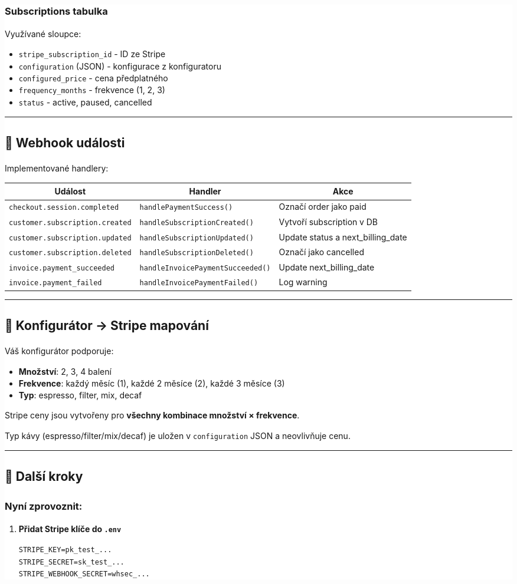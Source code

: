 ### Subscriptions tabulka

Využívané sloupce:

- `stripe_subscription_id` - ID ze Stripe
- `configuration` (JSON) - konfigurace z konfiguratoru
- `configured_price` - cena předplatného
- `frequency_months` - frekvence (1, 2, 3)
- `status` - active, paused, cancelled

---

## 🔔 Webhook události

Implementované handlery:

| Událost                         | Handler                           | Akce                              |
| ------------------------------- | --------------------------------- | --------------------------------- |
| `checkout.session.completed`    | `handlePaymentSuccess()`          | Označí order jako paid            |
| `customer.subscription.created` | `handleSubscriptionCreated()`     | Vytvoří subscription v DB         |
| `customer.subscription.updated` | `handleSubscriptionUpdated()`     | Update status a next_billing_date |
| `customer.subscription.deleted` | `handleSubscriptionDeleted()`     | Označí jako cancelled             |
| `invoice.payment_succeeded`     | `handleInvoicePaymentSucceeded()` | Update next_billing_date          |
| `invoice.payment_failed`        | `handleInvoicePaymentFailed()`    | Log warning                       |

---

## 🎨 Konfigurátor → Stripe mapování

Váš konfigurátor podporuje:

- **Množství**: 2, 3, 4 balení
- **Frekvence**: každý měsíc (1), každé 2 měsíce (2), každé 3 měsíce (3)
- **Typ**: espresso, filter, mix, decaf

Stripe ceny jsou vytvořeny pro **všechny kombinace množství × frekvence**.

Typ kávy (espresso/filter/mix/decaf) je uložen v `configuration` JSON a neovlivňuje cenu.

---

## 🚀 Další kroky

### Nyní zprovoznit:

1. **Přidat Stripe klíče do `.env`**

   ```env
   STRIPE_KEY=pk_test_...
   STRIPE_SECRET=sk_test_...
   STRIPE_WEBHOOK_SECRET=whsec_...
   ```
